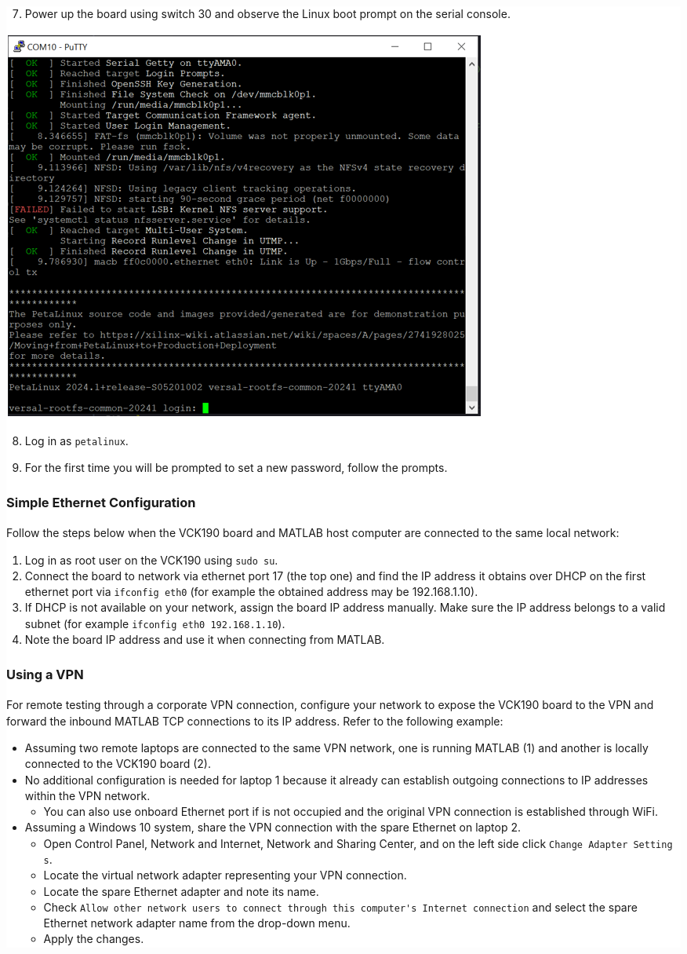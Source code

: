 7. Power up the board using switch 30 and observe the Linux boot prompt on the serial console.

![figure](images/appendix-petalinux.png)

8. Log in as `petalinux`.

9. For the first time you will be prompted to set a new password, follow the prompts.

### Simple Ethernet Configuration 

Follow the steps below when the VCK190 board and MATLAB host computer are connected to the same local network:

1. Log in as root user on the VCK190 using `sudo su`.
2. Connect the board to network via ethernet port 17 (the top one) and find the IP address it obtains over DHCP on the first ethernet port via `ifconfig eth0` (for example the obtained address may be 192.168.1.10).
3. If DHCP is not available on your network, assign the board IP address manually. Make sure the IP address belongs to a valid subnet (for example `ifconfig eth0 192.168.1.10`).
4. Note the board IP address and use it when connecting from MATLAB.

### Using a VPN

For remote testing through a corporate VPN connection, configure your network to expose the VCK190 board to the VPN and forward the inbound MATLAB TCP connections to its IP address. Refer to the following example:

* Assuming two remote laptops are connected to the same VPN network, one is running MATLAB (1) and another is locally connected to the VCK190 board (2).
* No additional configuration is needed for laptop 1 because it already can establish outgoing connections to IP addresses within the VPN network.
  - You can also use onboard Ethernet port if is not occupied and the original VPN connection is established through WiFi.
* Assuming a Windows 10 system, share the VPN connection with the spare Ethernet on laptop 2.
  - Open Control Panel, Network and Internet, Network and Sharing Center, and on the left side click `Change Adapter Settings`.
  - Locate the virtual network adapter representing your VPN connection.
  - Locate the spare Ethernet adapter and note its name.
  - Check `Allow other network users to connect through this computer's Internet connection` and select the spare Ethernet network adapter name from the drop-down menu.
  - Apply the changes.
